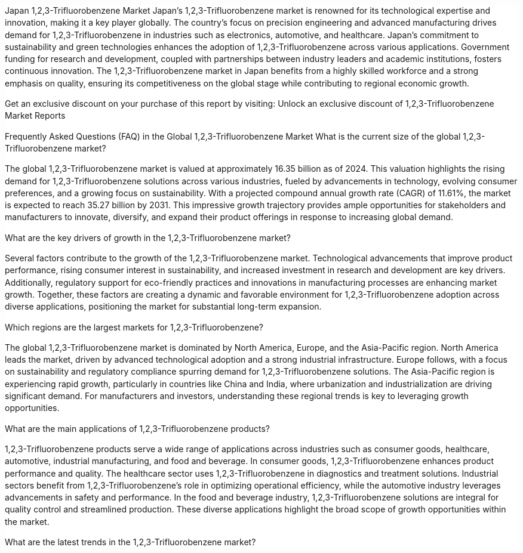 Japan 1,2,3-Trifluorobenzene Market
Japan’s 1,2,3-Trifluorobenzene market is renowned for its technological expertise and innovation, making it a key player globally. The country’s focus on precision engineering and advanced manufacturing drives demand for 1,2,3-Trifluorobenzene in industries such as electronics, automotive, and healthcare. Japan’s commitment to sustainability and green technologies enhances the adoption of 1,2,3-Trifluorobenzene across various applications. Government funding for research and development, coupled with partnerships between industry leaders and academic institutions, fosters continuous innovation. The 1,2,3-Trifluorobenzene market in Japan benefits from a highly skilled workforce and a strong emphasis on quality, ensuring its competitiveness on the global stage while contributing to regional economic growth.

Get an exclusive discount on your purchase of this report by visiting: Unlock an exclusive discount of 1,2,3-Trifluorobenzene Market Reports 

Frequently Asked Questions (FAQ) in the Global 1,2,3-Trifluorobenzene Market
What is the current size of the global 1,2,3-Trifluorobenzene market?

The global 1,2,3-Trifluorobenzene market is valued at approximately 16.35 billion as of 2024. This valuation highlights the rising demand for 1,2,3-Trifluorobenzene solutions across various industries, fueled by advancements in technology, evolving consumer preferences, and a growing focus on sustainability. With a projected compound annual growth rate (CAGR) of 11.61%, the market is expected to reach 35.27 billion by 2031. This impressive growth trajectory provides ample opportunities for stakeholders and manufacturers to innovate, diversify, and expand their product offerings in response to increasing global demand.

What are the key drivers of growth in the 1,2,3-Trifluorobenzene market?

Several factors contribute to the growth of the 1,2,3-Trifluorobenzene market. Technological advancements that improve product performance, rising consumer interest in sustainability, and increased investment in research and development are key drivers. Additionally, regulatory support for eco-friendly practices and innovations in manufacturing processes are enhancing market growth. Together, these factors are creating a dynamic and favorable environment for 1,2,3-Trifluorobenzene adoption across diverse applications, positioning the market for substantial long-term expansion.

Which regions are the largest markets for 1,2,3-Trifluorobenzene?

The global 1,2,3-Trifluorobenzene market is dominated by North America, Europe, and the Asia-Pacific region. North America leads the market, driven by advanced technological adoption and a strong industrial infrastructure. Europe follows, with a focus on sustainability and regulatory compliance spurring demand for 1,2,3-Trifluorobenzene solutions. The Asia-Pacific region is experiencing rapid growth, particularly in countries like China and India, where urbanization and industrialization are driving significant demand. For manufacturers and investors, understanding these regional trends is key to leveraging growth opportunities.

What are the main applications of 1,2,3-Trifluorobenzene products?

1,2,3-Trifluorobenzene products serve a wide range of applications across industries such as consumer goods, healthcare, automotive, industrial manufacturing, and food and beverage. In consumer goods, 1,2,3-Trifluorobenzene enhances product performance and quality. The healthcare sector uses 1,2,3-Trifluorobenzene in diagnostics and treatment solutions. Industrial sectors benefit from 1,2,3-Trifluorobenzene’s role in optimizing operational efficiency, while the automotive industry leverages advancements in safety and performance. In the food and beverage industry, 1,2,3-Trifluorobenzene solutions are integral for quality control and streamlined production. These diverse applications highlight the broad scope of growth opportunities within the market.

What are the latest trends in the 1,2,3-Trifluorobenzene market?
